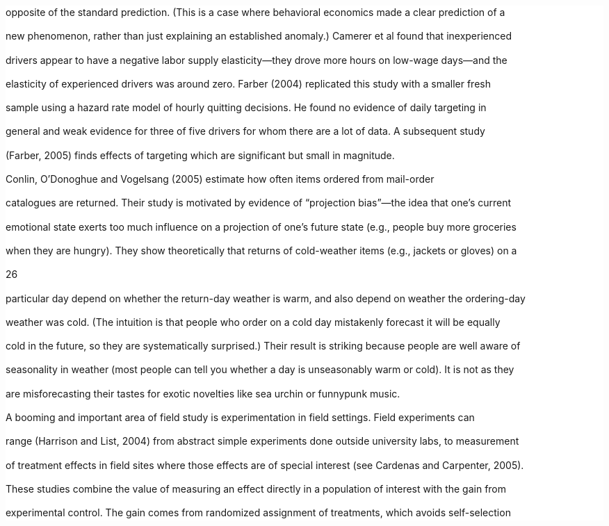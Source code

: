 opposite of the standard prediction. (This is a case where behavioral economics made a clear prediction of a

new phenomenon, rather than just explaining an established anomaly.) Camerer et al found that inexperienced

drivers appear to have a negative labor supply elasticity—they drove more hours on low-wage days—and the

elasticity of experienced drivers was around zero. Farber (2004) replicated this study with a smaller fresh

sample using a hazard rate model of hourly quitting decisions. He found no evidence of daily targeting in

general and weak evidence for three of five drivers for whom there are a lot of data. A subsequent study

(Farber, 2005) finds effects of targeting which are significant but small in magnitude.

Conlin, O’Donoghue and Vogelsang (2005) estimate how often items ordered from mail-order

catalogues are returned. Their study is motivated by evidence of “projection bias”—the idea that one’s current

emotional state exerts too much influence on a projection of one’s future state (e.g., people buy more groceries

when they are hungry). They show theoretically that returns of cold-weather items (e.g., jackets or gloves) on a

26

particular day depend on whether the return-day weather is warm, and also depend on weather the ordering-day

weather was cold. (The intuition is that people who order on a cold day mistakenly forecast it will be equally

cold in the future, so they are systematically surprised.) Their result is striking because people are well aware of

seasonality in weather (most people can tell you whether a day is unseasonably warm or cold). It is not as they

are misforecasting their tastes for exotic novelties like sea urchin or funnypunk music.

A booming and important area of field study is experimentation in field settings. Field experiments can

range (Harrison and List, 2004) from abstract simple experiments done outside university labs, to measurement

of treatment effects in field sites where those effects are of special interest (see Cardenas and Carpenter, 2005).

These studies combine the value of measuring an effect directly in a population of interest with the gain from

experimental control. The gain comes from randomized assignment of treatments, which avoids self-selection

